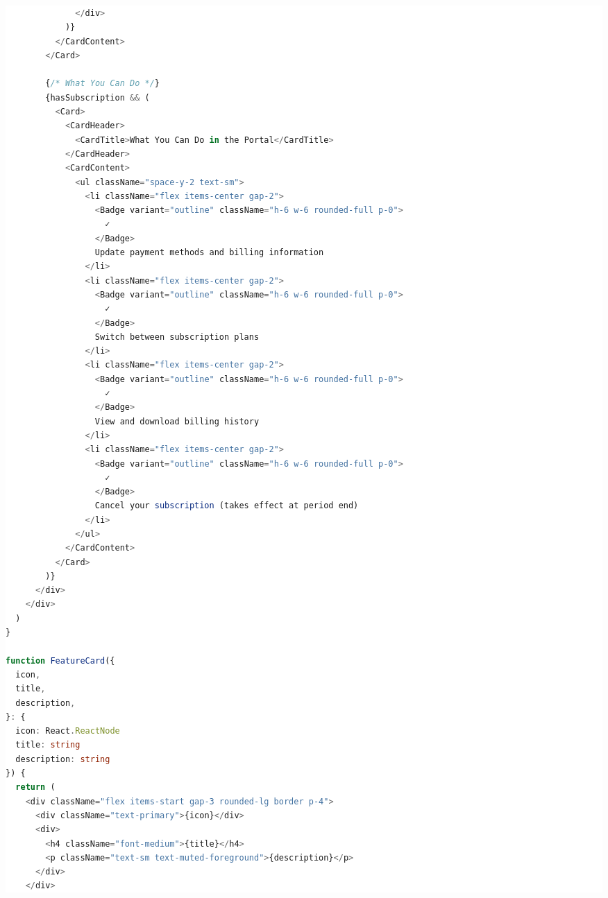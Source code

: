 ```typescript
              </div>
            )}
          </CardContent>
        </Card>

        {/* What You Can Do */}
        {hasSubscription && (
          <Card>
            <CardHeader>
              <CardTitle>What You Can Do in the Portal</CardTitle>
            </CardHeader>
            <CardContent>
              <ul className="space-y-2 text-sm">
                <li className="flex items-center gap-2">
                  <Badge variant="outline" className="h-6 w-6 rounded-full p-0">
                    ✓
                  </Badge>
                  Update payment methods and billing information
                </li>
                <li className="flex items-center gap-2">
                  <Badge variant="outline" className="h-6 w-6 rounded-full p-0">
                    ✓
                  </Badge>
                  Switch between subscription plans
                </li>
                <li className="flex items-center gap-2">
                  <Badge variant="outline" className="h-6 w-6 rounded-full p-0">
                    ✓
                  </Badge>
                  View and download billing history
                </li>
                <li className="flex items-center gap-2">
                  <Badge variant="outline" className="h-6 w-6 rounded-full p-0">
                    ✓
                  </Badge>
                  Cancel your subscription (takes effect at period end)
                </li>
              </ul>
            </CardContent>
          </Card>
        )}
      </div>
    </div>
  )
}

function FeatureCard({
  icon,
  title,
  description,
}: {
  icon: React.ReactNode
  title: string
  description: string
}) {
  return (
    <div className="flex items-start gap-3 rounded-lg border p-4">
      <div className="text-primary">{icon}</div>
      <div>
        <h4 className="font-medium">{title}</h4>
        <p className="text-sm text-muted-foreground">{description}</p>
      </div>
    </div>
```